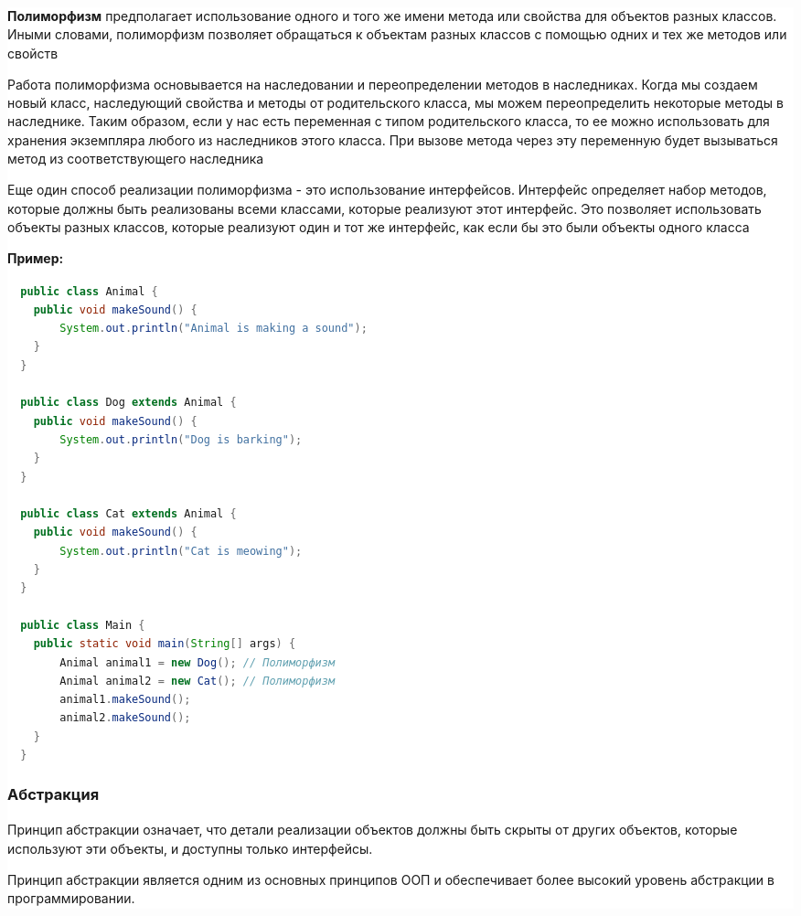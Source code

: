 **Полиморфизм** предполагает использование одного и того же имени метода или свойства для объектов разных классов. Иными словами, полиморфизм позволяет обращаться к объектам разных классов с помощью одних и тех же методов или свойств

Работа полиморфизма основывается на наследовании и переопределении методов в наследниках. Когда мы создаем новый класс, наследующий свойства и методы от родительского класса, мы можем переопределить некоторые методы в наследнике. Таким образом, если у нас есть переменная с типом родительского класса, то ее можно использовать для хранения экземпляра любого из наследников этого класса. При вызове метода через эту переменную будет вызываться метод из соответствующего наследника

Еще один способ реализации полиморфизма - это использование интерфейсов. Интерфейс определяет набор методов, которые должны быть реализованы всеми классами, которые реализуют этот интерфейс. Это позволяет использовать объекты разных классов, которые реализуют один и тот же интерфейс, как если бы это были объекты одного класса

**Пример:**

```java
  public class Animal {
    public void makeSound() {
        System.out.println("Animal is making a sound");
    }
  }

  public class Dog extends Animal {
    public void makeSound() {
        System.out.println("Dog is barking");
    }
  }

  public class Cat extends Animal {
    public void makeSound() {
        System.out.println("Cat is meowing");
    }
  }

  public class Main {
    public static void main(String[] args) {
        Animal animal1 = new Dog(); // Полиморфизм
        Animal animal2 = new Cat(); // Полиморфизм
        animal1.makeSound();
        animal2.makeSound();
    }
  }
```

### Абстракция

Принцип абстракции означает, что детали реализации объектов должны быть скрыты от других объектов, которые используют эти объекты, и доступны только интерфейсы.

Принцип абстракции является одним из основных принципов ООП и обеспечивает более высокий уровень абстракции в программировании.
